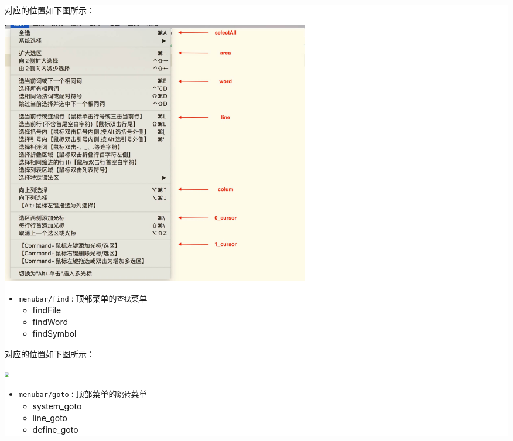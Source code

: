 对应的位置如下图所示：

<img src = "/static/snapshots/select.jpg" style="zoom:50%" />

- `menubar/find` : 顶部菜单的`查找`菜单
    * findFile
    * findWord
    * findSymbol

对应的位置如下图所示：

<img src = "/static/snapshots/find.jpg" style="zoom:50%" />

- `menubar/goto` : 顶部菜单的`跳转`菜单
    * system_goto
    * line_goto
    * define_goto
